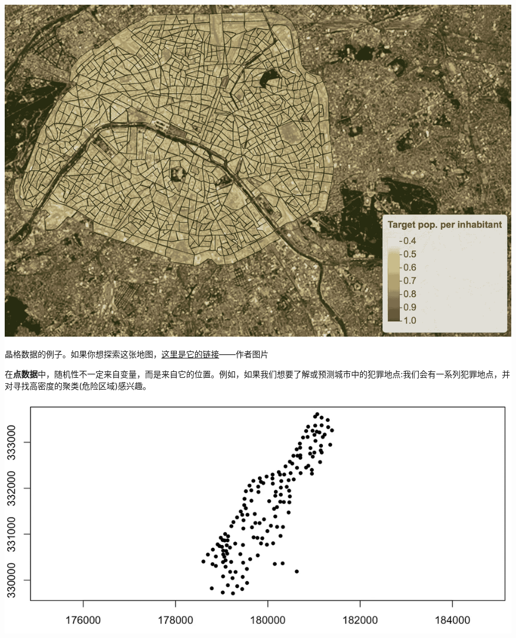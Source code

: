 ![](img/c8365b0f72adc1e7fe6e689fc9615b78.png)

晶格数据的例子。如果你想探索这张地图，[这里是它的链接](https://arthurmello.github.io/geomarketing-tool/index.html)——作者图片

在**点数据**中，随机性不一定来自变量，而是来自它的位置。例如，如果我们想要了解或预测城市中的犯罪地点:我们会有一系列犯罪地点，并对寻找高密度的聚类(危险区域)感兴趣。

![](img/1e76573af1d6b215ac2e127643ecf385.png)
